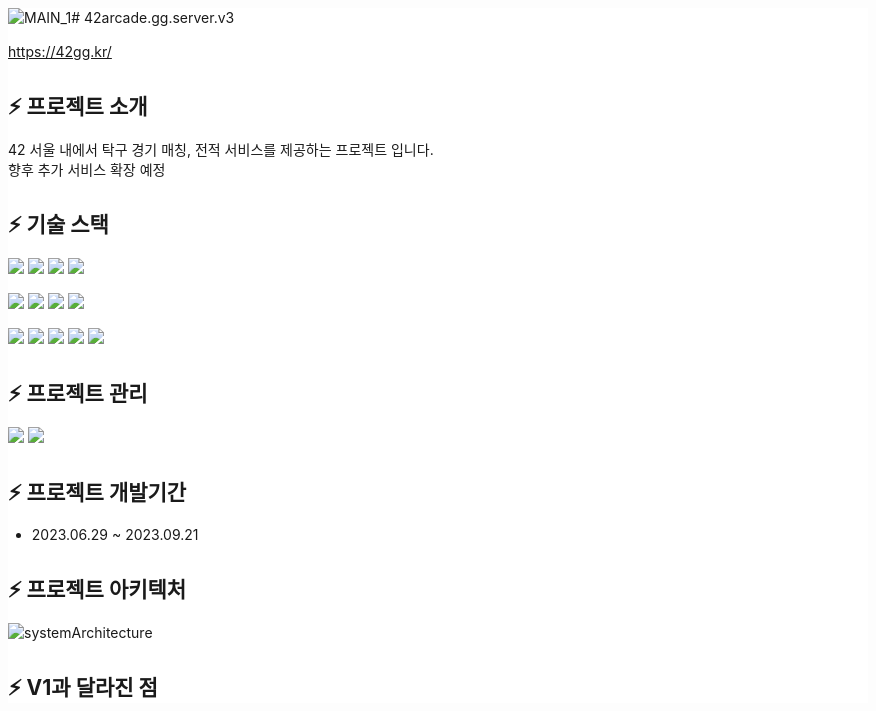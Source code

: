 ![MAIN_1](https://github.com/8luerose/42GG_Server/assets/105616046/ee1c1f9f-d599-476d-8837-95c8da320f84)# 42arcade.gg.server.v3

https://42gg.kr/


## ⚡️ 프로젝트 소개
42 서울 내에서 탁구 경기 매칭, 전적 서비스를 제공하는 프로젝트 입니다.
<br>
향후 추가 서비스 확장 예정
<br>

## ⚡️ 기술 스택

<img src="https://img.shields.io/badge/JAVA-007396?style=for-the-badge&logo=java&logoColor=white"></a>
<img src="https://img.shields.io/badge/spring-6DB33F?style=for-the-badge&logo=spring&logoColor=white">
<img src="https://img.shields.io/badge/spring_boot-6DB33F?style=for-the-badge&logo=springboot&logoColor=white">
<img src="https://img.shields.io/badge/spring_security-6DB33F?style=for-the-badge&logo=springsecurity&logoColor=white">

<img src="https://img.shields.io/badge/nginx-009639?style=for-the-badge&logo=nginx&logoColor=white"></a>
<img src="https://img.shields.io/badge/apache_tomcat-F8DC75?style=for-the-badge&logo=apachetomcat&logoColor=white">
<img src="https://img.shields.io/badge/linux-FCC624?style=for-the-badge&logo=linux&logoColor=black">
<img src="https://img.shields.io/badge/aws-232F3E?style=for-the-badge&logo=aws&logoColor=white">

<img src="https://img.shields.io/badge/mysql-4479A1?style=for-the-badge&logo=mysql&logoColor=white"><a>
<img src="https://img.shields.io/badge/redis-DC382D?style=for-the-badge&logo=redis&logoColor=white">
<img src="https://img.shields.io/badge/DOCKER-007396?style=for-the-badge&logo=DOCKER&logoColor=white">
<img src="https://img.shields.io/badge/grafana-F46800?style=for-the-badge&logo=grafana&logoColor=white">
<img src="https://img.shields.io/badge/prometheus-E6522C?style=for-the-badge&logo=prometheus&logoColor=white">


## ⚡️ 프로젝트 관리
<img src="https://img.shields.io/badge/github-181717?style=for-the-badge&logo=github&logoColor=white"></a>
<img src="https://img.shields.io/badge/JIRA-0052CC?style=for-the-badge&logo=jirasoftware&logoColor=white">

## ⚡️ 프로젝트 개발기간
- 2023.06.29 ~ 2023.09.21

## ⚡️ 프로젝트 아키텍처
<img alt="systemArchitecture" src="https://github.com/42organization/42gg.server.dev.v2/assets/67796301/c51e8d73-d8f2-4f5e-935c-325ec263857e" >&nbsp;&nbsp;&nbsp;&nbsp;

## ⚡️ V1과 달라진 점

